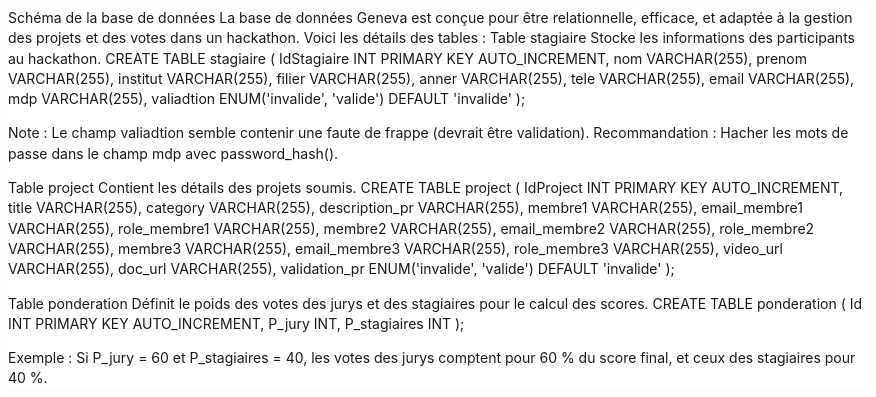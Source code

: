 Schéma de la base de données
La base de données Geneva est conçue pour être relationnelle, efficace, et adaptée à la gestion des projets et des votes dans un hackathon. Voici les détails des tables :
Table stagiaire
Stocke les informations des participants au hackathon.
CREATE TABLE stagiaire (
    IdStagiaire INT PRIMARY KEY AUTO_INCREMENT,
    nom VARCHAR(255),
    prenom VARCHAR(255),
    institut VARCHAR(255),
    filier VARCHAR(255),
    anner VARCHAR(255),
    tele VARCHAR(255),
    email VARCHAR(255),
    mdp VARCHAR(255),
    valiadtion ENUM('invalide', 'valide') DEFAULT 'invalide'
);


Note : Le champ valiadtion semble contenir une faute de frappe (devrait être validation).
Recommandation : Hacher les mots de passe dans le champ mdp avec password_hash().

Table project
Contient les détails des projets soumis.
CREATE TABLE project (
    IdProject INT PRIMARY KEY AUTO_INCREMENT,
    title VARCHAR(255),
    category VARCHAR(255),
    description_pr VARCHAR(255),
    membre1 VARCHAR(255),
    email_membre1 VARCHAR(255),
    role_membre1 VARCHAR(255),
    membre2 VARCHAR(255),
    email_membre2 VARCHAR(255),
    role_membre2 VARCHAR(255),
    membre3 VARCHAR(255),
    email_membre3 VARCHAR(255),
    role_membre3 VARCHAR(255),
    video_url VARCHAR(255),
    doc_url VARCHAR(255),
    validation_pr ENUM('invalide', 'valide') DEFAULT 'invalide'
);

Table ponderation
Définit le poids des votes des jurys et des stagiaires pour le calcul des scores.
CREATE TABLE ponderation (
    Id INT PRIMARY KEY AUTO_INCREMENT,
    P_jury INT,
    P_stagiaires INT
);


Exemple : Si P_jury = 60 et P_stagiaires = 40, les votes des jurys comptent pour 60 % du score final, et ceux des stagiaires pour 40 %.
